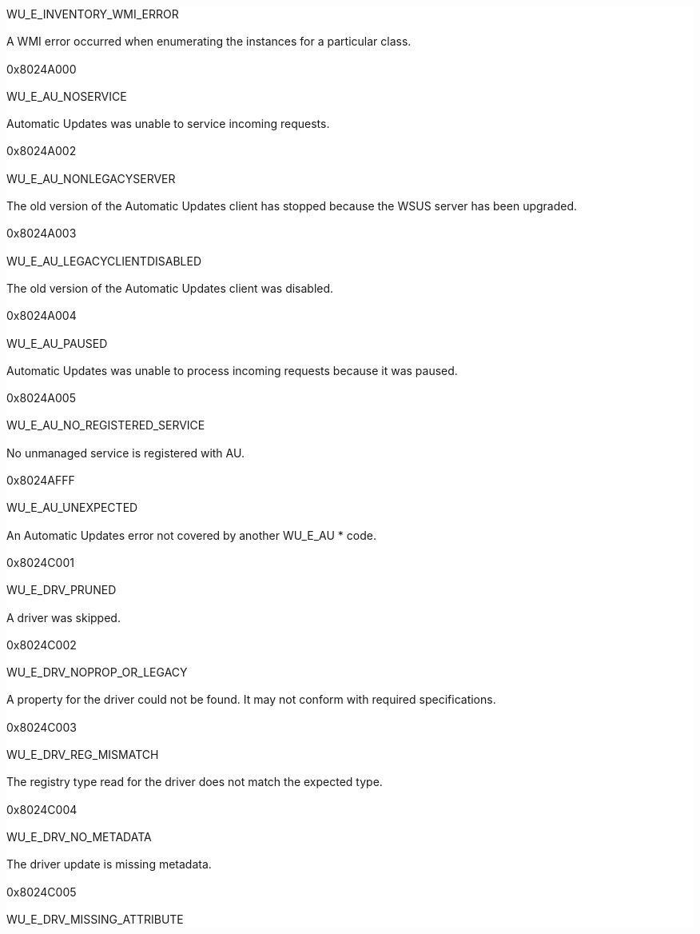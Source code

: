 <td style="border:1px solid black;"><p>WU_E_INVENTORY_WMI_ERROR</p></td>
<td style="border:1px solid black;"><p>A WMI error occurred when enumerating the instances for a particular class.</p></td>
</tr>  
<tr class="even">
<td style="border:1px solid black;"><p>0x8024A000</p></td>
<td style="border:1px solid black;"><p>WU_E_AU_NOSERVICE</p></td>
<td style="border:1px solid black;"><p>Automatic Updates was unable to service incoming requests.</p></td>
</tr>  
<tr class="odd">
<td style="border:1px solid black;"><p>0x8024A002</p></td>
<td style="border:1px solid black;"><p>WU_E_AU_NONLEGACYSERVER</p></td>
<td style="border:1px solid black;"><p>The old version of the Automatic Updates client has stopped because the WSUS server has been upgraded.</p></td>
</tr>  
<tr class="even">
<td style="border:1px solid black;"><p>0x8024A003</p></td>
<td style="border:1px solid black;"><p>WU_E_AU_LEGACYCLIENTDISABLED</p></td>
<td style="border:1px solid black;"><p>The old version of the Automatic Updates client was disabled.</p></td>
</tr>  
<tr class="odd">
<td style="border:1px solid black;"><p>0x8024A004</p></td>
<td style="border:1px solid black;"><p>WU_E_AU_PAUSED</p></td>
<td style="border:1px solid black;"><p>Automatic Updates was unable to process incoming requests because it was paused.</p></td>
</tr>  
<tr class="even">
<td style="border:1px solid black;"><p>0x8024A005</p></td>
<td style="border:1px solid black;"><p>WU_E_AU_NO_REGISTERED_SERVICE</p></td>
<td style="border:1px solid black;"><p>No unmanaged service is registered with AU.</p></td>
</tr>  
<tr class="odd">
<td style="border:1px solid black;"><p>0x8024AFFF</p></td>
<td style="border:1px solid black;"><p>WU_E_AU_UNEXPECTED</p></td>
<td style="border:1px solid black;"><p>An Automatic Updates error not covered by another WU_E_AU * code.</p></td>
</tr>  
<tr class="even">
<td style="border:1px solid black;"><p>0x8024C001</p></td>
<td style="border:1px solid black;"><p>WU_E_DRV_PRUNED</p></td>
<td style="border:1px solid black;"><p>A driver was skipped.</p></td>
</tr>  
<tr class="odd">
<td style="border:1px solid black;"><p>0x8024C002</p></td>
<td style="border:1px solid black;"><p>WU_E_DRV_NOPROP_OR_LEGACY</p></td>
<td style="border:1px solid black;"><p>A property for the driver could not be found. It may not conform with required specifications.</p></td>
</tr>  
<tr class="even">
<td style="border:1px solid black;"><p>0x8024C003</p></td>
<td style="border:1px solid black;"><p>WU_E_DRV_REG_MISMATCH</p></td>
<td style="border:1px solid black;"><p>The registry type read for the driver does not match the expected type.</p></td>
</tr>  
<tr class="odd">
<td style="border:1px solid black;"><p>0x8024C004</p></td>
<td style="border:1px solid black;"><p>WU_E_DRV_NO_METADATA</p></td>
<td style="border:1px solid black;"><p>The driver update is missing metadata.</p></td>
</tr>  
<tr class="even">
<td style="border:1px solid black;"><p>0x8024C005</p></td>
<td style="border:1px solid black;"><p>WU_E_DRV_MISSING_ATTRIBUTE</p></td>